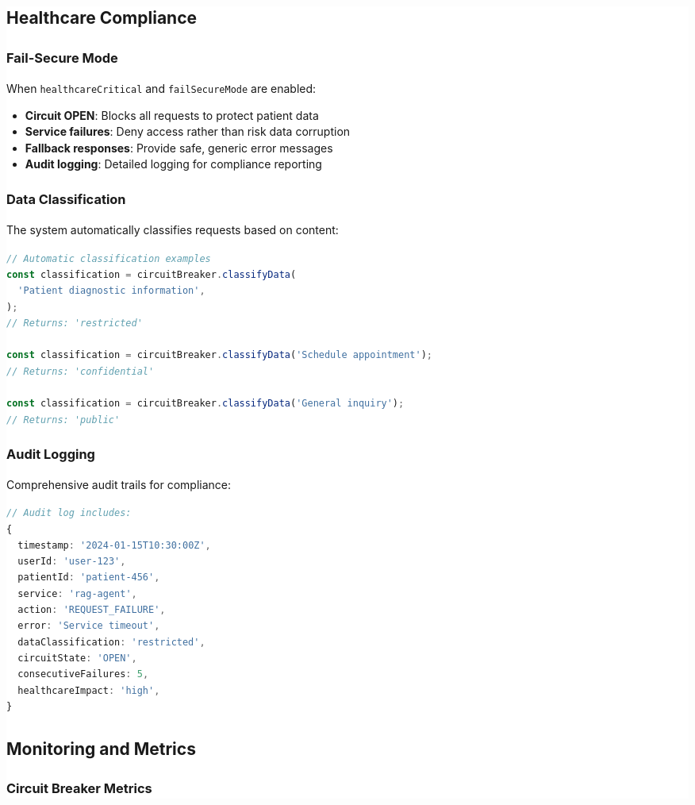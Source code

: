 ## Healthcare Compliance

### Fail-Secure Mode

When `healthcareCritical` and `failSecureMode` are enabled:

- **Circuit OPEN**: Blocks all requests to protect patient data
- **Service failures**: Deny access rather than risk data corruption
- **Fallback responses**: Provide safe, generic error messages
- **Audit logging**: Detailed logging for compliance reporting

### Data Classification

The system automatically classifies requests based on content:

```typescript
// Automatic classification examples
const classification = circuitBreaker.classifyData(
  'Patient diagnostic information',
);
// Returns: 'restricted'

const classification = circuitBreaker.classifyData('Schedule appointment');
// Returns: 'confidential'

const classification = circuitBreaker.classifyData('General inquiry');
// Returns: 'public'
```

### Audit Logging

Comprehensive audit trails for compliance:

```typescript
// Audit log includes:
{
  timestamp: '2024-01-15T10:30:00Z',
  userId: 'user-123',
  patientId: 'patient-456',
  service: 'rag-agent',
  action: 'REQUEST_FAILURE',
  error: 'Service timeout',
  dataClassification: 'restricted',
  circuitState: 'OPEN',
  consecutiveFailures: 5,
  healthcareImpact: 'high',
}
```

## Monitoring and Metrics

### Circuit Breaker Metrics
